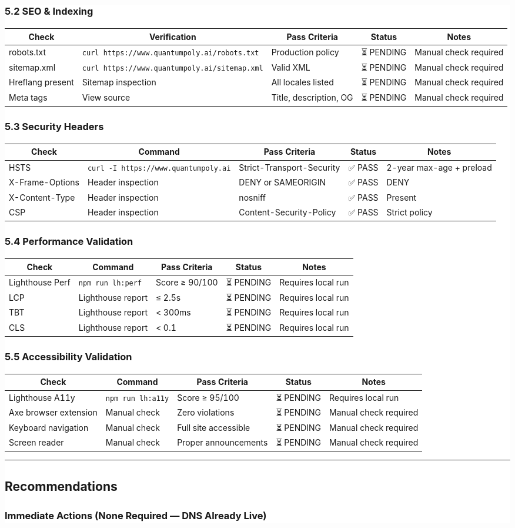 ### 5.2 SEO & Indexing

| Check            | Verification                                  | Pass Criteria          | Status     | Notes                 |
| ---------------- | --------------------------------------------- | ---------------------- | ---------- | --------------------- |
| robots.txt       | `curl https://www.quantumpoly.ai/robots.txt`  | Production policy      | ⏳ PENDING | Manual check required |
| sitemap.xml      | `curl https://www.quantumpoly.ai/sitemap.xml` | Valid XML              | ⏳ PENDING | Manual check required |
| Hreflang present | Sitemap inspection                            | All locales listed     | ⏳ PENDING | Manual check required |
| Meta tags        | View source                                   | Title, description, OG | ⏳ PENDING | Manual check required |

### 5.3 Security Headers

| Check           | Command                              | Pass Criteria             | Status  | Notes                    |
| --------------- | ------------------------------------ | ------------------------- | ------- | ------------------------ |
| HSTS            | `curl -I https://www.quantumpoly.ai` | Strict-Transport-Security | ✅ PASS | 2-year max-age + preload |
| X-Frame-Options | Header inspection                    | DENY or SAMEORIGIN        | ✅ PASS | DENY                     |
| X-Content-Type  | Header inspection                    | nosniff                   | ✅ PASS | Present                  |
| CSP             | Header inspection                    | Content-Security-Policy   | ✅ PASS | Strict policy            |

### 5.4 Performance Validation

| Check           | Command           | Pass Criteria  | Status     | Notes              |
| --------------- | ----------------- | -------------- | ---------- | ------------------ |
| Lighthouse Perf | `npm run lh:perf` | Score ≥ 90/100 | ⏳ PENDING | Requires local run |
| LCP             | Lighthouse report | ≤ 2.5s         | ⏳ PENDING | Requires local run |
| TBT             | Lighthouse report | < 300ms        | ⏳ PENDING | Requires local run |
| CLS             | Lighthouse report | < 0.1          | ⏳ PENDING | Requires local run |

### 5.5 Accessibility Validation

| Check                 | Command           | Pass Criteria        | Status     | Notes                 |
| --------------------- | ----------------- | -------------------- | ---------- | --------------------- |
| Lighthouse A11y       | `npm run lh:a11y` | Score ≥ 95/100       | ⏳ PENDING | Requires local run    |
| Axe browser extension | Manual check      | Zero violations      | ⏳ PENDING | Manual check required |
| Keyboard navigation   | Manual check      | Full site accessible | ⏳ PENDING | Manual check required |
| Screen reader         | Manual check      | Proper announcements | ⏳ PENDING | Manual check required |

---

## Recommendations

### Immediate Actions (None Required — DNS Already Live)
